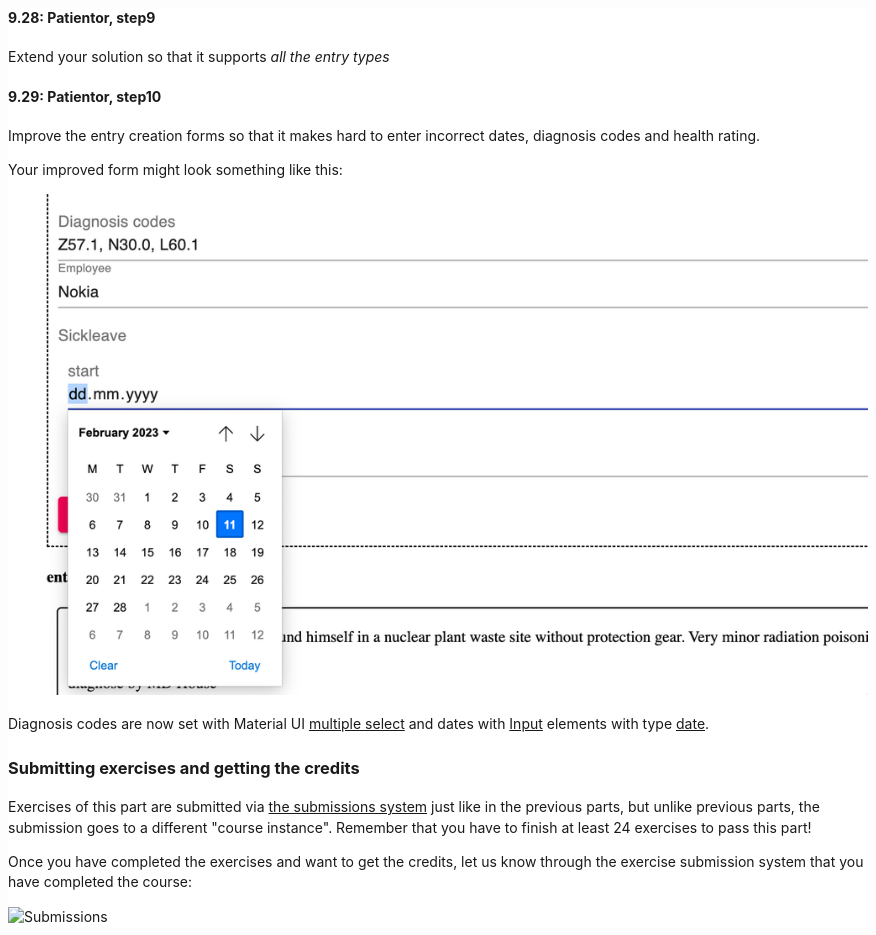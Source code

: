 #### 9.28: Patientor, step9

Extend your solution so that it supports <i>all the entry types</i>

#### 9.29: Patientor, step10

Improve the entry creation forms so that it makes hard to enter incorrect dates, diagnosis codes and health rating.

Your improved form might look something like this:

![](../../images/9/76new.png)

Diagnosis codes are now set with Material UI [multiple select](https://mui.com/material-ui/react-select/#multiple-select) and dates with [Input](https://mui.com/material-ui/api/input/) elements with type [date](https://developer.mozilla.org/en-US/docs/Web/HTML/Element/input/date).

### Submitting exercises and getting the credits

Exercises of this part are submitted via [the submissions system](https://studies.cs.helsinki.fi/stats/courses/fs-typescript) just like in the previous parts, but unlike previous parts, the submission goes to a different "course instance". Remember that you have to finish at least 24 exercises to pass this part!

Once you have completed the exercises and want to get the credits, let us know through the exercise submission system that you have completed the course:

![Submissions](../../images/11/21.png)
